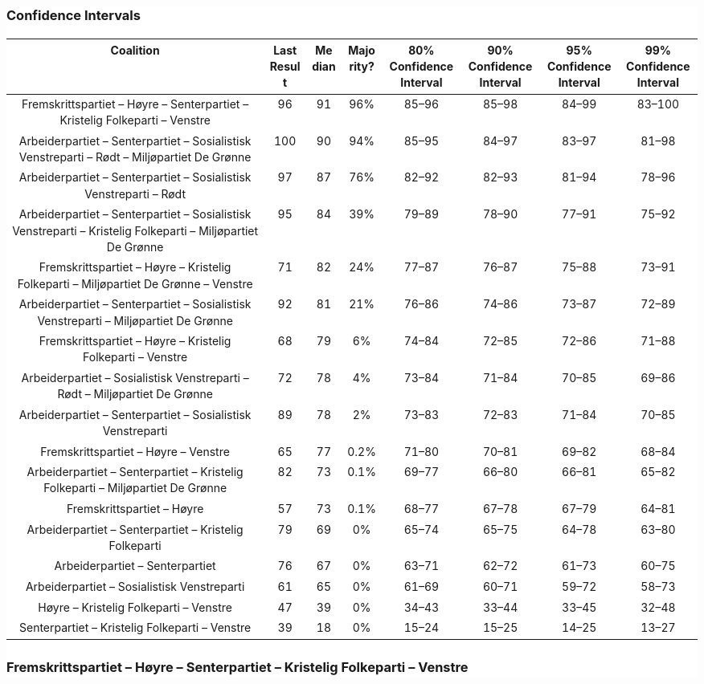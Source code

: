 ### Confidence Intervals

| Coalition | Last Result | Median | Majority? | 80% Confidence Interval | 90% Confidence Interval | 95% Confidence Interval | 99% Confidence Interval |
|:---------:|:-----------:|:------:|:---------:|:-----------------------:|:-----------------------:|:-----------------------:|:-----------------------:|
| Fremskrittspartiet – Høyre – Senterpartiet – Kristelig Folkeparti – Venstre | 96 | 91 | 96% | 85–96 | 85–98 | 84–99 | 83–100 |
| Arbeiderpartiet – Senterpartiet – Sosialistisk Venstreparti – Rødt – Miljøpartiet De Grønne | 100 | 90 | 94% | 85–95 | 84–97 | 83–97 | 81–98 |
| Arbeiderpartiet – Senterpartiet – Sosialistisk Venstreparti – Rødt | 97 | 87 | 76% | 82–92 | 82–93 | 81–94 | 78–96 |
| Arbeiderpartiet – Senterpartiet – Sosialistisk Venstreparti – Kristelig Folkeparti – Miljøpartiet De Grønne | 95 | 84 | 39% | 79–89 | 78–90 | 77–91 | 75–92 |
| Fremskrittspartiet – Høyre – Kristelig Folkeparti – Miljøpartiet De Grønne – Venstre | 71 | 82 | 24% | 77–87 | 76–87 | 75–88 | 73–91 |
| Arbeiderpartiet – Senterpartiet – Sosialistisk Venstreparti – Miljøpartiet De Grønne | 92 | 81 | 21% | 76–86 | 74–86 | 73–87 | 72–89 |
| Fremskrittspartiet – Høyre – Kristelig Folkeparti – Venstre | 68 | 79 | 6% | 74–84 | 72–85 | 72–86 | 71–88 |
| Arbeiderpartiet – Sosialistisk Venstreparti – Rødt – Miljøpartiet De Grønne | 72 | 78 | 4% | 73–84 | 71–84 | 70–85 | 69–86 |
| Arbeiderpartiet – Senterpartiet – Sosialistisk Venstreparti | 89 | 78 | 2% | 73–83 | 72–83 | 71–84 | 70–85 |
| Fremskrittspartiet – Høyre – Venstre | 65 | 77 | 0.2% | 71–80 | 70–81 | 69–82 | 68–84 |
| Arbeiderpartiet – Senterpartiet – Kristelig Folkeparti – Miljøpartiet De Grønne | 82 | 73 | 0.1% | 69–77 | 66–80 | 66–81 | 65–82 |
| Fremskrittspartiet – Høyre | 57 | 73 | 0.1% | 68–77 | 67–78 | 67–79 | 64–81 |
| Arbeiderpartiet – Senterpartiet – Kristelig Folkeparti | 79 | 69 | 0% | 65–74 | 65–75 | 64–78 | 63–80 |
| Arbeiderpartiet – Senterpartiet | 76 | 67 | 0% | 63–71 | 62–72 | 61–73 | 60–75 |
| Arbeiderpartiet – Sosialistisk Venstreparti | 61 | 65 | 0% | 61–69 | 60–71 | 59–72 | 58–73 |
| Høyre – Kristelig Folkeparti – Venstre | 47 | 39 | 0% | 34–43 | 33–44 | 33–45 | 32–48 |
| Senterpartiet – Kristelig Folkeparti – Venstre | 39 | 18 | 0% | 15–24 | 15–25 | 14–25 | 13–27 |

### Fremskrittspartiet – Høyre – Senterpartiet – Kristelig Folkeparti – Venstre
